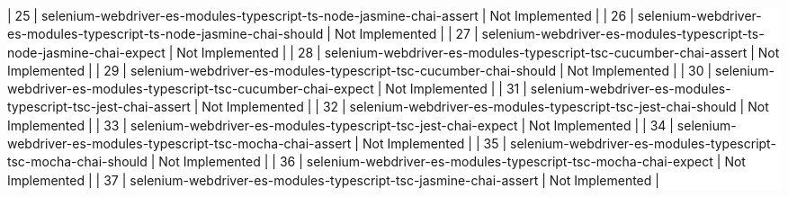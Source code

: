 | 25   | selenium-webdriver-es-modules-typescript-ts-node-jasmine-chai-assert                                                                                                                                                                                                                                                                                                                                                                         | Not Implemented |
| 26   | selenium-webdriver-es-modules-typescript-ts-node-jasmine-chai-should                                                                                                                                                                                                                                                                                                                                                                         | Not Implemented |
| 27   | selenium-webdriver-es-modules-typescript-ts-node-jasmine-chai-expect                                                                                                                                                                                                                                                                                                                                                                         | Not Implemented |
| 28   | selenium-webdriver-es-modules-typescript-tsc-cucumber-chai-assert                                                                                                                                                                                                                                                                                                                                                                            | Not Implemented |
| 29   | selenium-webdriver-es-modules-typescript-tsc-cucumber-chai-should                                                                                                                                                                                                                                                                                                                                                                            | Not Implemented |
| 30   | selenium-webdriver-es-modules-typescript-tsc-cucumber-chai-expect                                                                                                                                                                                                                                                                                                                                                                            | Not Implemented |
| 31   | selenium-webdriver-es-modules-typescript-tsc-jest-chai-assert                                                                                                                                                                                                                                                                                                                                                                                | Not Implemented |
| 32   | selenium-webdriver-es-modules-typescript-tsc-jest-chai-should                                                                                                                                                                                                                                                                                                                                                                                | Not Implemented |
| 33   | selenium-webdriver-es-modules-typescript-tsc-jest-chai-expect                                                                                                                                                                                                                                                                                                                                                                                | Not Implemented |
| 34   | selenium-webdriver-es-modules-typescript-tsc-mocha-chai-assert                                                                                                                                                                                                                                                                                                                                                                               | Not Implemented |
| 35   | selenium-webdriver-es-modules-typescript-tsc-mocha-chai-should                                                                                                                                                                                                                                                                                                                                                                               | Not Implemented |
| 36   | selenium-webdriver-es-modules-typescript-tsc-mocha-chai-expect                                                                                                                                                                                                                                                                                                                                                                               | Not Implemented |
| 37   | selenium-webdriver-es-modules-typescript-tsc-jasmine-chai-assert                                                                                                                                                                                                                                                                                                                                                                             | Not Implemented |